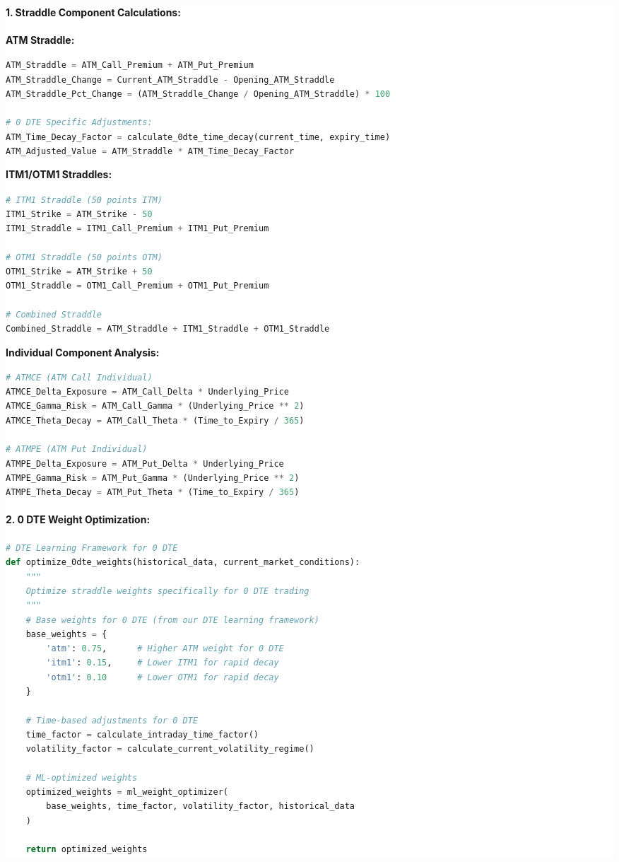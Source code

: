 #### **1. Straddle Component Calculations:**

**ATM Straddle:**
```python
ATM_Straddle = ATM_Call_Premium + ATM_Put_Premium
ATM_Straddle_Change = Current_ATM_Straddle - Opening_ATM_Straddle
ATM_Straddle_Pct_Change = (ATM_Straddle_Change / Opening_ATM_Straddle) * 100

# 0 DTE Specific Adjustments:
ATM_Time_Decay_Factor = calculate_0dte_time_decay(current_time, expiry_time)
ATM_Adjusted_Value = ATM_Straddle * ATM_Time_Decay_Factor
```

**ITM1/OTM1 Straddles:**
```python
# ITM1 Straddle (50 points ITM)
ITM1_Strike = ATM_Strike - 50
ITM1_Straddle = ITM1_Call_Premium + ITM1_Put_Premium

# OTM1 Straddle (50 points OTM)  
OTM1_Strike = ATM_Strike + 50
OTM1_Straddle = OTM1_Call_Premium + OTM1_Put_Premium

# Combined Straddle
Combined_Straddle = ATM_Straddle + ITM1_Straddle + OTM1_Straddle
```

**Individual Component Analysis:**
```python
# ATMCE (ATM Call Individual)
ATMCE_Delta_Exposure = ATM_Call_Delta * Underlying_Price
ATMCE_Gamma_Risk = ATM_Call_Gamma * (Underlying_Price ** 2)
ATMCE_Theta_Decay = ATM_Call_Theta * (Time_to_Expiry / 365)

# ATMPE (ATM Put Individual)
ATMPE_Delta_Exposure = ATM_Put_Delta * Underlying_Price
ATMPE_Gamma_Risk = ATM_Put_Gamma * (Underlying_Price ** 2)
ATMPE_Theta_Decay = ATM_Put_Theta * (Time_to_Expiry / 365)
```

#### **2. 0 DTE Weight Optimization:**
```python
# DTE Learning Framework for 0 DTE
def optimize_0dte_weights(historical_data, current_market_conditions):
    """
    Optimize straddle weights specifically for 0 DTE trading
    """
    # Base weights for 0 DTE (from our DTE learning framework)
    base_weights = {
        'atm': 0.75,      # Higher ATM weight for 0 DTE
        'itm1': 0.15,     # Lower ITM1 for rapid decay
        'otm1': 0.10      # Lower OTM1 for rapid decay
    }
    
    # Time-based adjustments for 0 DTE
    time_factor = calculate_intraday_time_factor()
    volatility_factor = calculate_current_volatility_regime()
    
    # ML-optimized weights
    optimized_weights = ml_weight_optimizer(
        base_weights, time_factor, volatility_factor, historical_data
    )
    
    return optimized_weights
```
